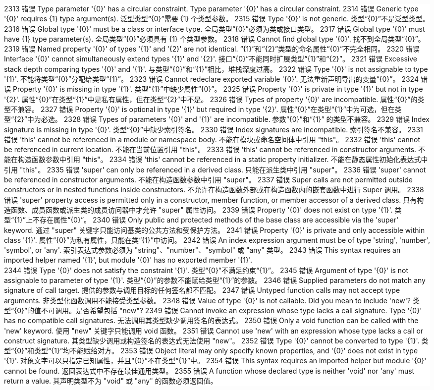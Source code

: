 2313    错误    Type parameter '{0}' has a circular constraint.    Type parameter '{0}' has a circular constraint.
2314    错误    Generic type '{0}' requires {1} type argument(s).    泛型类型“{0}”需要 {1} 个类型参数。
2315    错误    Type '{0}' is not generic.    类型“{0}”不是泛型类型。
2316    错误    Global type '{0}' must be a class or interface type.    全局类型“{0}”必须为类或接口类型。
2317    错误    Global type '{0}' must have {1} type parameter(s).    全局类型“{0}”必须具有 {1} 个类型参数。
2318    错误    Cannot find global type '{0}'.    找不到全局类型“{0}”。
2319    错误    Named property '{0}' of types '{1}' and '{2}' are not identical.    “{1}”和“{2}”类型的命名属性“{0}”不完全相同。
2320    错误    Interface '{0}' cannot simultaneously extend types '{1}' and '{2}'.    接口“{0}”不能同时扩展类型“{1}”和“{2}”。
2321    错误    Excessive stack depth comparing types '{0}' and '{1}'.    与类型“{0}”和“{1}”相比，堆栈深度过高。
2322    错误    Type '{0}' is not assignable to type '{1}'.    不能将类型“{0}”分配给类型“{1}”。
2323    错误    Cannot redeclare exported variable '{0}'.    无法重新声明导出的变量“{0}”。
2324    错误    Property '{0}' is missing in type '{1}'.    类型“{1}”中缺少属性“{0}”。
2325    错误    Property '{0}' is private in type '{1}' but not in type '{2}'.    属性“{0}”在类型“{1}”中是私有属性，但在类型“{2}”中不是。
2326    错误    Types of property '{0}' are incompatible.    属性“{0}”的类型不兼容。
2327    错误    Property '{0}' is optional in type '{1}' but required in type '{2}'.    属性“{0}”在类型“{1}”中为可选，但在类型“{2}”中为必选。
2328    错误    Types of parameters '{0}' and '{1}' are incompatible.    参数“{0}”和“{1}” 的类型不兼容。
2329    错误    Index signature is missing in type '{0}'.    类型“{0}”中缺少索引签名。
2330    错误    Index signatures are incompatible.    索引签名不兼容。
2331    错误    'this' cannot be referenced in a module or namespace body.    不能在模块或命名空间体中引用 "this"。
2332    错误    'this' cannot be referenced in current location.    不能在当前位置引用 "this"。
2333    错误    'this' cannot be referenced in constructor arguments.    不能在构造函数参数中引用 "this"。
2334    错误    'this' cannot be referenced in a static property initializer.    不能在静态属性初始化表达式中引用 "this"。
2335    错误    'super' can only be referenced in a derived class.    只能在派生类中引用 "super"。
2336    错误    'super' cannot be referenced in constructor arguments.    不能在构造函数参数中引用 "super"。
2337    错误    Super calls are not permitted outside constructors or in nested functions inside constructors.    不允许在构造函数外部或在构造函数内的嵌套函数中进行 Super 调用。
2338    错误    'super' property access is permitted only in a constructor, member function, or member accessor of a derived class.    只有构造函数、成员函数或派生类的成员访问器中才允许 "super" 属性访问。
2339    错误    Property '{0}' does not exist on type '{1}'.    类型“{1}”上不存在属性“{0}”。
2340    错误    Only public and protected methods of the base class are accessible via the 'super' keyword.    通过 "super" 关键字只能访问基类的公共方法和受保护方法。
2341    错误    Property '{0}' is private and only accessible within class '{1}'.    属性“{0}”为私有属性，只能在类“{1}”中访问。
2342    错误    An index expression argument must be of type 'string', 'number', 'symbol', or 'any'.    索引表达式参数必须为 "string"、"number"、"symbol" 或 "any" 类型。
2343    错误    This syntax requires an imported helper named '{1}', but module '{0}' has no exported member '{1}'.     
2344    错误    Type '{0}' does not satisfy the constraint '{1}'.    类型“{0}”不满足约束“{1}”。
2345    错误    Argument of type '{0}' is not assignable to parameter of type '{1}'.    类型“{0}”的参数不能赋给类型“{1}”的参数。
2346    错误    Supplied parameters do not match any signature of call target.    提供的参数与调用目标的任何签名都不匹配。
2347    错误    Untyped function calls may not accept type arguments.    非类型化函数调用不能接受类型参数。
2348    错误    Value of type '{0}' is not callable. Did you mean to include 'new'?    类型“{0}”的值不可调用。是否希望包括 "new"?
2349    错误    Cannot invoke an expression whose type lacks a call signature. Type '{0}' has no compatible call signatures.    无法调用其类型缺少调用签名的表达式。
2350    错误    Only a void function can be called with the 'new' keyword.    使用 "new" 关键字只能调用 void 函数。
2351    错误    Cannot use 'new' with an expression whose type lacks a call or construct signature.    其类型缺少调用或构造签名的表达式无法使用 "new"。
2352    错误    Type '{0}' cannot be converted to type '{1}'.    类型“{0}”和类型“{1}”均不能赋给对方。
2353    错误    Object literal may only specify known properties, and '{0}' does not exist in type '{1}'.    对象文字可以只指定已知属性，并且“{0}”不在类型“{1}”中。
2354    错误    This syntax requires an imported helper but module '{0}' cannot be found.    返回表达式中不存在最佳通用类型。
2355    错误    A function whose declared type is neither 'void' nor 'any' must return a value.    其声明类型不为 "void" 或 "any" 的函数必须返回值。